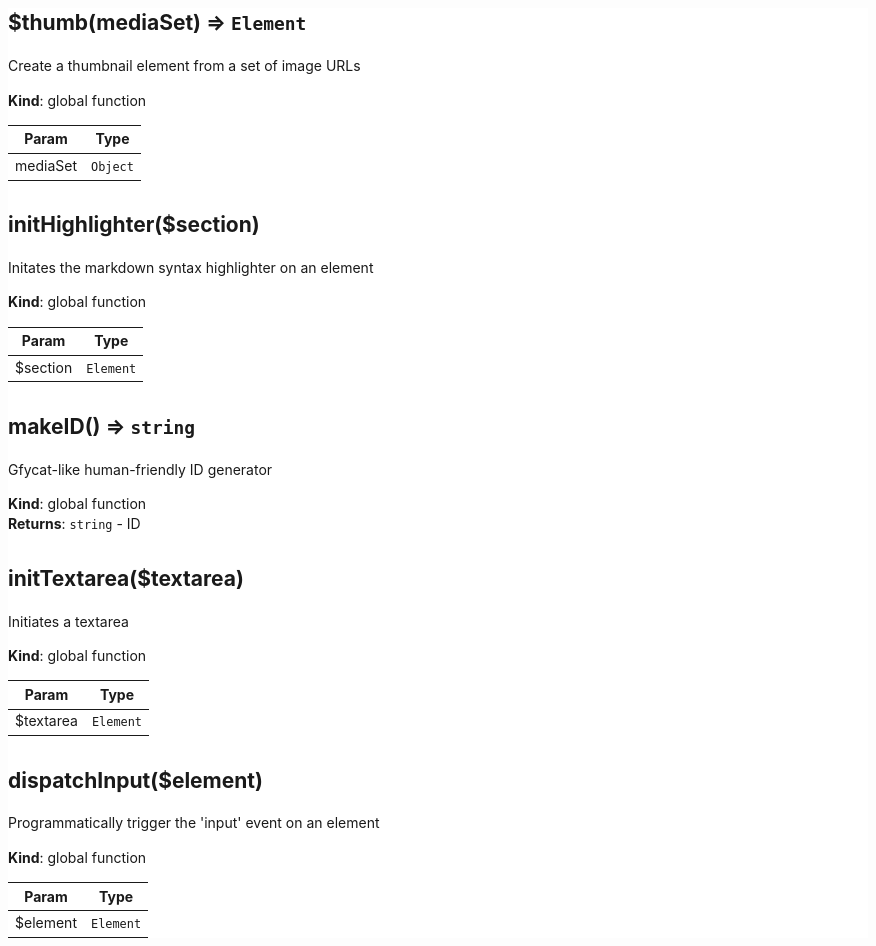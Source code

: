 <a name="$thumb"></a>

## $thumb(mediaSet) ⇒ <code>Element</code>
Create a thumbnail element from a set of image URLs

**Kind**: global function  

| Param | Type |
| --- | --- |
| mediaSet | <code>Object</code> | 

<a name="initHighlighter"></a>

## initHighlighter($section)
Initates the markdown syntax highlighter on an element

**Kind**: global function  

| Param | Type |
| --- | --- |
| $section | <code>Element</code> | 

<a name="makeID"></a>

## makeID() ⇒ <code>string</code>
Gfycat-like human-friendly ID generator

**Kind**: global function  
**Returns**: <code>string</code> - ID  
<a name="initTextarea"></a>

## initTextarea($textarea)
Initiates a textarea

**Kind**: global function  

| Param | Type |
| --- | --- |
| $textarea | <code>Element</code> | 

<a name="dispatchInput"></a>

## dispatchInput($element)
Programmatically trigger the 'input' event on an element

**Kind**: global function  

| Param | Type |
| --- | --- |
| $element | <code>Element</code> | 

